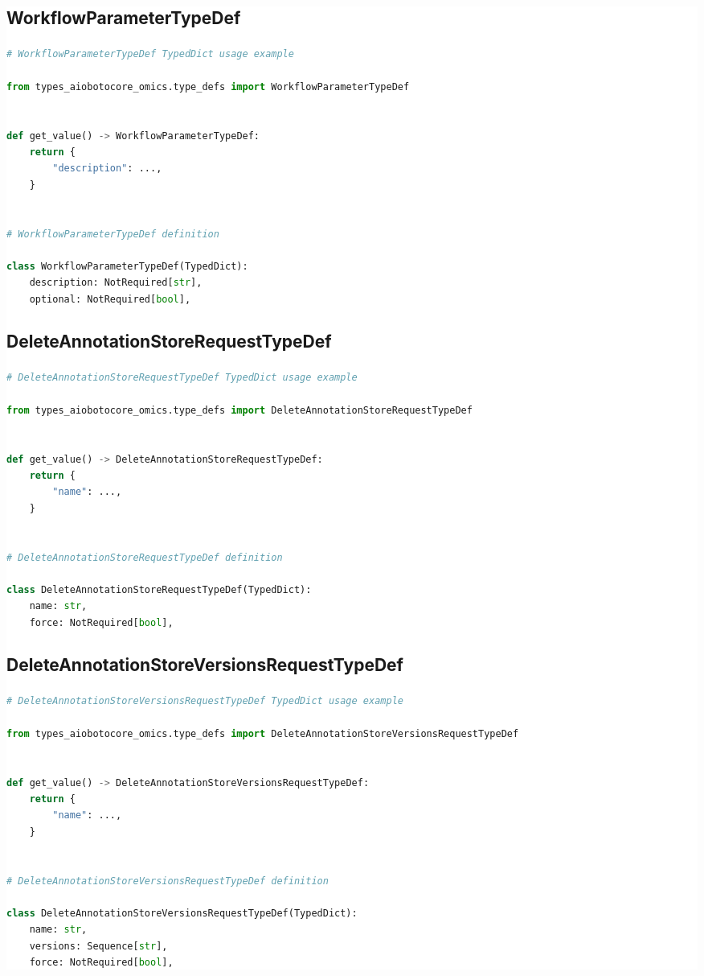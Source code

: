 ## WorkflowParameterTypeDef

```python
# WorkflowParameterTypeDef TypedDict usage example

from types_aiobotocore_omics.type_defs import WorkflowParameterTypeDef


def get_value() -> WorkflowParameterTypeDef:
    return {
        "description": ...,
    }


# WorkflowParameterTypeDef definition

class WorkflowParameterTypeDef(TypedDict):
    description: NotRequired[str],
    optional: NotRequired[bool],
```

## DeleteAnnotationStoreRequestTypeDef

```python
# DeleteAnnotationStoreRequestTypeDef TypedDict usage example

from types_aiobotocore_omics.type_defs import DeleteAnnotationStoreRequestTypeDef


def get_value() -> DeleteAnnotationStoreRequestTypeDef:
    return {
        "name": ...,
    }


# DeleteAnnotationStoreRequestTypeDef definition

class DeleteAnnotationStoreRequestTypeDef(TypedDict):
    name: str,
    force: NotRequired[bool],
```

## DeleteAnnotationStoreVersionsRequestTypeDef

```python
# DeleteAnnotationStoreVersionsRequestTypeDef TypedDict usage example

from types_aiobotocore_omics.type_defs import DeleteAnnotationStoreVersionsRequestTypeDef


def get_value() -> DeleteAnnotationStoreVersionsRequestTypeDef:
    return {
        "name": ...,
    }


# DeleteAnnotationStoreVersionsRequestTypeDef definition

class DeleteAnnotationStoreVersionsRequestTypeDef(TypedDict):
    name: str,
    versions: Sequence[str],
    force: NotRequired[bool],
```
